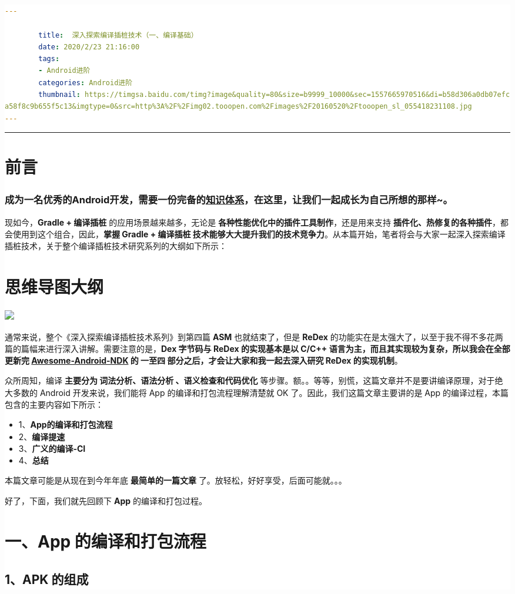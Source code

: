 ```yaml
---

		title:  深入探索编译插桩技术（一、编译基础）
		date: 2020/2/23 21:16:00   
		tags: 
		- Android进阶
		categories: Android进阶
		thumbnail: https://timgsa.baidu.com/timg?image&quality=80&size=b9999_10000&sec=1557665970516&di=b58d306a0db07efca58f8c9b655f5c13&imgtype=0&src=http%3A%2F%2Fimg02.tooopen.com%2Fimages%2F20160520%2Ftooopen_sl_055418231108.jpg
---
```


---

# 前言

### 成为一名优秀的Android开发，需要一份完备的[知识体系](https://github.com/JsonChao/Awesome-Android-Exercise)，在这里，让我们一起成长为自己所想的那样~。

现如今，**Gradle + 编译插桩** 的应用场景越来越多，无论是 **各种性能优化中的插件工具制作**，还是用来支持 **插件化、热修复的各种插件**，都会使用到这个组合，因此，**掌握 Gradle + 编译插桩 技术能够大大提升我们的技术竞争力**。从本篇开始，笔者将会与大家一起深入探索编译插桩技术，关于整个编译插桩技术研究系列的大纲如下所示：

# 思维导图大纲


![](https://user-gold-cdn.xitu.io/2020/3/29/17125f1edaa7d8e5?w=1630&h=1028&f=png&s=233251)


通常来说，整个《深入探索编译插桩技术系列》到第四篇 **ASM** 也就结束了，但是 **ReDex** 的功能实在是太强大了，以至于我不得不多花两篇的篇幅来进行深入讲解。需要注意的是，**Dex 字节码与 ReDex 的实现基本是以 C/C++ 语言为主，而且其实现较为复杂，所以我会在全部更新完 [Awesome-Android-NDK](https://github.com/JsonChao/Awesome-Android-NDK) 的 一至四 部分之后，才会让大家和我一起去深入研究 ReDex 的实现机制**。

众所周知，编译 **主要分为 词法分析、语法分析 、语义检查和代码优化** 等步骤。额。。等等，别慌，这篇文章并不是要讲编译原理，对于绝大多数的 Android 开发来说，我们能将 App 的编译和打包流程理解清楚就 OK 了。因此，我们这篇文章主要讲的是 App 的编译过程，本篇包含的主要内容如下所示：

- 1、**App的编译和打包流程**
- 2、**编译提速**
- 3、**广义的编译-CI**
- 4、**总结**


本篇文章可能是从现在到今年年底 **最简单的一篇文章** 了。放轻松，好好享受，后面可能就。。。

好了，下面，我们就先回顾下 **App** 的编译和打包过程。


# 一、App 的编译和打包流程

## 1、APK 的组成
